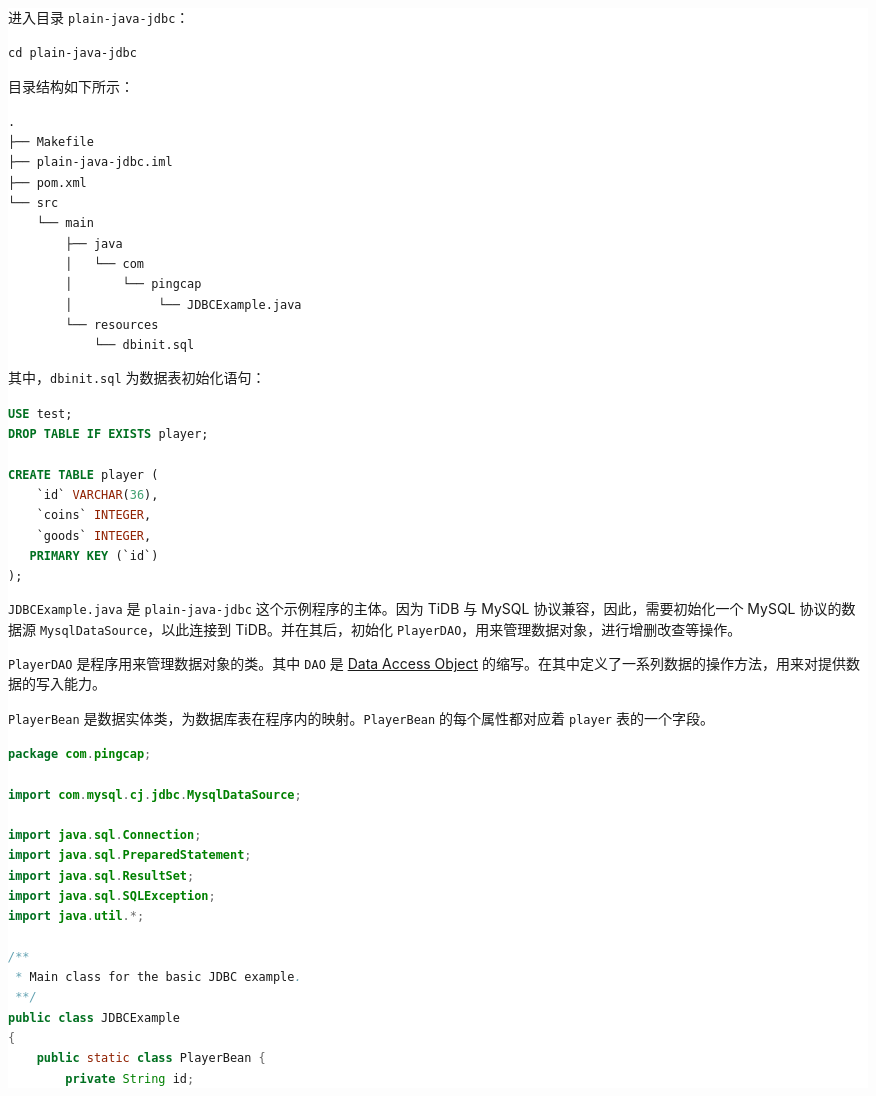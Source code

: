 </div>

<div label="使用 JDBC" value="jdbc">

进入目录 `plain-java-jdbc`：



```shell
cd plain-java-jdbc
```

目录结构如下所示：

```
.
├── Makefile
├── plain-java-jdbc.iml
├── pom.xml
└── src
    └── main
        ├── java
        │   └── com
        │       └── pingcap
        │            └── JDBCExample.java
        └── resources
            └── dbinit.sql
```

其中，`dbinit.sql` 为数据表初始化语句：



```sql
USE test;
DROP TABLE IF EXISTS player;

CREATE TABLE player (
    `id` VARCHAR(36),
    `coins` INTEGER,
    `goods` INTEGER,
   PRIMARY KEY (`id`)
);
```

`JDBCExample.java` 是 `plain-java-jdbc` 这个示例程序的主体。因为 TiDB 与 MySQL 协议兼容，因此，需要初始化一个 MySQL 协议的数据源 `MysqlDataSource`，以此连接到 TiDB。并在其后，初始化 `PlayerDAO`，用来管理数据对象，进行增删改查等操作。

`PlayerDAO` 是程序用来管理数据对象的类。其中 `DAO` 是 [Data Access Object](https://en.wikipedia.org/wiki/Data_access_object) 的缩写。在其中定义了一系列数据的操作方法，用来对提供数据的写入能力。

`PlayerBean` 是数据实体类，为数据库表在程序内的映射。`PlayerBean` 的每个属性都对应着 `player` 表的一个字段。



```java
package com.pingcap;

import com.mysql.cj.jdbc.MysqlDataSource;

import java.sql.Connection;
import java.sql.PreparedStatement;
import java.sql.ResultSet;
import java.sql.SQLException;
import java.util.*;

/**
 * Main class for the basic JDBC example.
 **/
public class JDBCExample
{
    public static class PlayerBean {
        private String id;
```